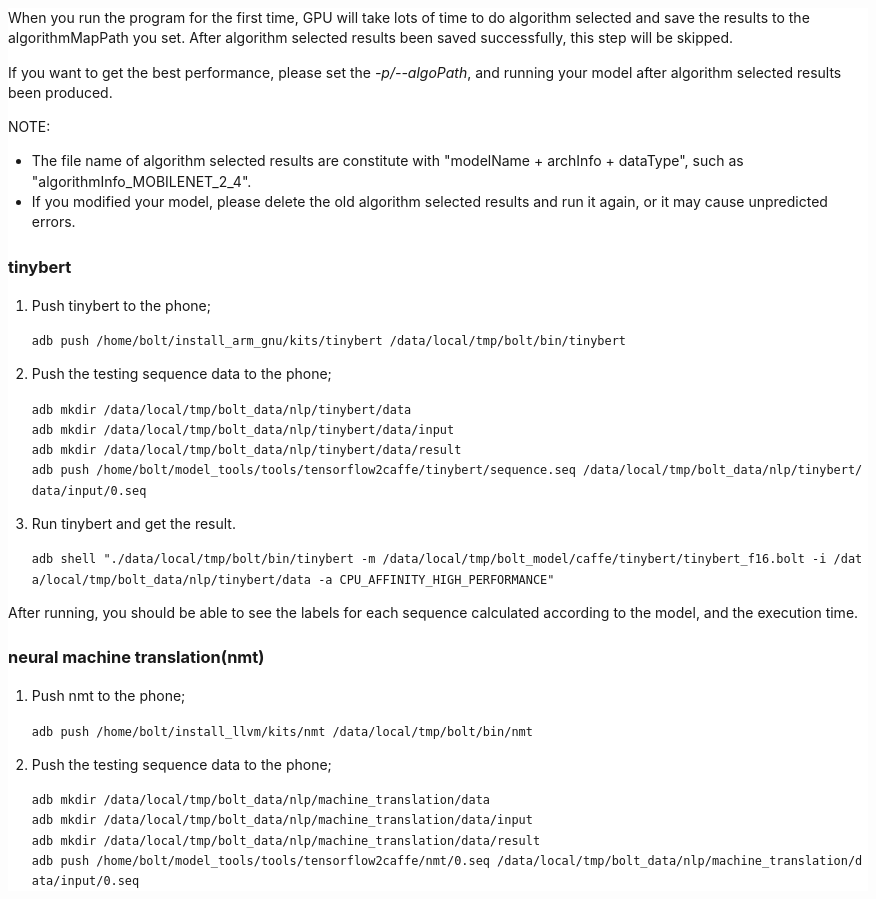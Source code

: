    When you run the program for the first time,  GPU will take lots of time to do algorithm selected and save the results to the algorithmMapPath you set. After algorithm selected results been saved successfully, this step will be skipped.
   
   If you want to get the best performance, please set the *-p/--algoPath*, and running your model after algorithm selected results been produced.

NOTE:

- The file name of algorithm selected results are constitute with "modelName + archInfo + dataType", such as "algorithmInfo_MOBILENET_2_4".
- If you modified your model, please delete the old algorithm selected results and run it again, or it may cause unpredicted errors.    

### tinybert

1. Push tinybert to the phone;

   ```
   adb push /home/bolt/install_arm_gnu/kits/tinybert /data/local/tmp/bolt/bin/tinybert
   ```

2. Push the testing sequence data to the phone;

   ```
   adb mkdir /data/local/tmp/bolt_data/nlp/tinybert/data
   adb mkdir /data/local/tmp/bolt_data/nlp/tinybert/data/input
   adb mkdir /data/local/tmp/bolt_data/nlp/tinybert/data/result
   adb push /home/bolt/model_tools/tools/tensorflow2caffe/tinybert/sequence.seq /data/local/tmp/bolt_data/nlp/tinybert/data/input/0.seq
   ```

3. Run tinybert and get the result.

   ```
   adb shell "./data/local/tmp/bolt/bin/tinybert -m /data/local/tmp/bolt_model/caffe/tinybert/tinybert_f16.bolt -i /data/local/tmp/bolt_data/nlp/tinybert/data -a CPU_AFFINITY_HIGH_PERFORMANCE"
   ```

After running, you should be able to see the labels for each sequence calculated according to the model, and the execution time.

### neural machine translation(nmt)

1. Push nmt to the phone;

   ```
   adb push /home/bolt/install_llvm/kits/nmt /data/local/tmp/bolt/bin/nmt
   ```

2. Push the testing sequence data to the phone;

   ```
   adb mkdir /data/local/tmp/bolt_data/nlp/machine_translation/data
   adb mkdir /data/local/tmp/bolt_data/nlp/machine_translation/data/input
   adb mkdir /data/local/tmp/bolt_data/nlp/machine_translation/data/result
   adb push /home/bolt/model_tools/tools/tensorflow2caffe/nmt/0.seq /data/local/tmp/bolt_data/nlp/machine_translation/data/input/0.seq
   ```
